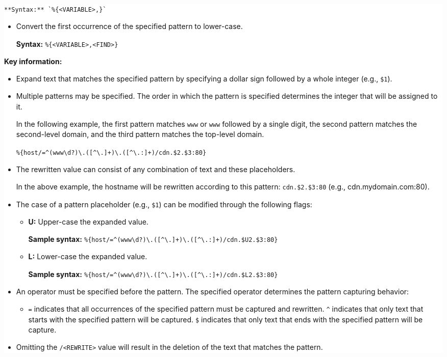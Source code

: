     **Syntax:** `%{<VARIABLE>,}`

-   Convert the first occurrence of the specified pattern to lower-case.

    **Syntax:** `%{<VARIABLE>,<FIND>}`

**Key information:**

-   Expand text that matches the specified pattern by specifying a dollar sign followed by a whole integer (e.g., `$1`).
-   Multiple patterns may be specified. The order in which the pattern is specified determines the integer that will be assigned to it. 

    In the following example, the first pattern matches `www` or `www` followed by a single digit, the second pattern matches the second-level domain, and the third pattern matches the top-level domain.

    `%{host/=^(www\d?)\.([^\.]+)\.([^\.:]+)/cdn.$2.$3:80}`

-   The rewritten value can consist of any combination of text and these placeholders.

    In the above example, the hostname will be rewritten according to this pattern: `cdn.$2.$3:80` (e.g., cdn.mydomain.com:80).

-   The case of a pattern placeholder (e.g., `$1`) can be modified through the following flags:

    -   **U:** Upper-case the expanded value.

        **Sample syntax:** `%{host/=^(www\d?)\.([^\.]+)\.([^\.:]+)/cdn.$U2.$3:80}`

    -   **L:** Lower-case the expanded value.

        **Sample syntax:** `%{host/=^(www\d?)\.([^\.]+)\.([^\.:]+)/cdn.$L2.$3:80}`

-   An operator must be specified before the pattern. The specified operator determines the pattern capturing behavior:
    -   `=` indicates that all occurrences of the specified pattern must be captured and rewritten.
        `^` indicates that only text that starts with the specified pattern will be captured.
        `$` indicates that only text that ends with the specified pattern will be capture.
-   Omitting the `/<REWRITE>` value will result in the deletion of the text that matches the pattern.
